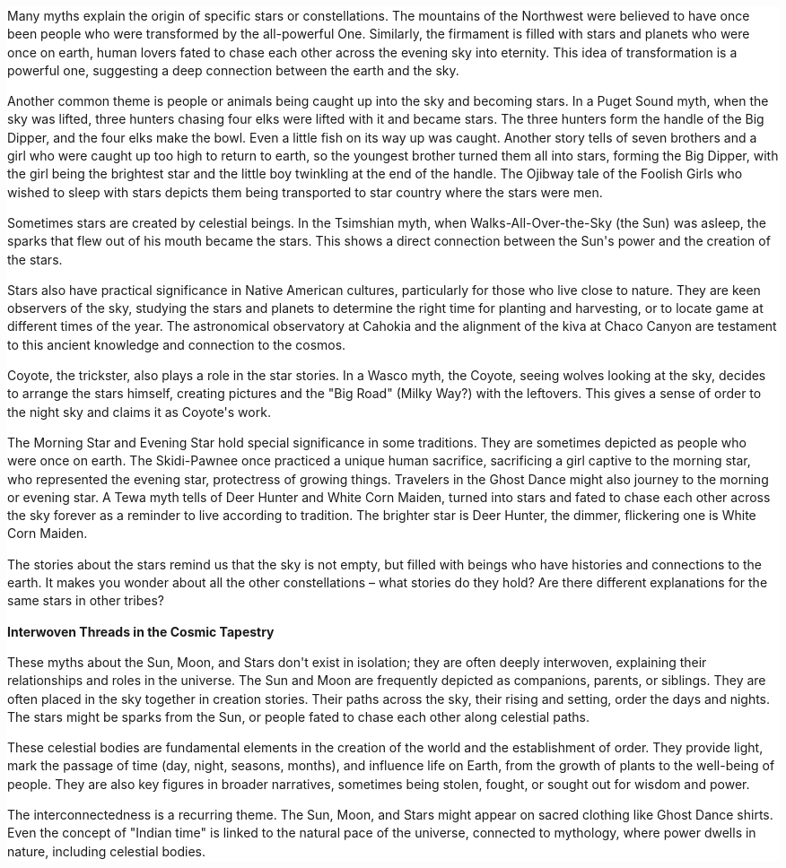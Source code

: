 Many myths explain the origin of specific stars or constellations. The mountains of the Northwest were believed to have once been people who were transformed by the all-powerful One. Similarly, the firmament is filled with stars and planets who were once on earth, human lovers fated to chase each other across the evening sky into eternity. This idea of transformation is a powerful one, suggesting a deep connection between the earth and the sky.

Another common theme is people or animals being caught up into the sky and becoming stars. In a Puget Sound myth, when the sky was lifted, three hunters chasing four elks were lifted with it and became stars. The three hunters form the handle of the Big Dipper, and the four elks make the bowl. Even a little fish on its way up was caught. Another story tells of seven brothers and a girl who were caught up too high to return to earth, so the youngest brother turned them all into stars, forming the Big Dipper, with the girl being the brightest star and the little boy twinkling at the end of the handle. The Ojibway tale of the Foolish Girls who wished to sleep with stars depicts them being transported to star country where the stars were men.

Sometimes stars are created by celestial beings. In the Tsimshian myth, when Walks-All-Over-the-Sky (the Sun) was asleep, the sparks that flew out of his mouth became the stars. This shows a direct connection between the Sun's power and the creation of the stars.

Stars also have practical significance in Native American cultures, particularly for those who live close to nature. They are keen observers of the sky, studying the stars and planets to determine the right time for planting and harvesting, or to locate game at different times of the year. The astronomical observatory at Cahokia and the alignment of the kiva at Chaco Canyon are testament to this ancient knowledge and connection to the cosmos.

Coyote, the trickster, also plays a role in the star stories. In a Wasco myth, the Coyote, seeing wolves looking at the sky, decides to arrange the stars himself, creating pictures and the "Big Road" (Milky Way?) with the leftovers. This gives a sense of order to the night sky and claims it as Coyote's work.

The Morning Star and Evening Star hold special significance in some traditions. They are sometimes depicted as people who were once on earth. The Skidi-Pawnee once practiced a unique human sacrifice, sacrificing a girl captive to the morning star, who represented the evening star, protectress of growing things. Travelers in the Ghost Dance might also journey to the morning or evening star. A Tewa myth tells of Deer Hunter and White Corn Maiden, turned into stars and fated to chase each other across the sky forever as a reminder to live according to tradition. The brighter star is Deer Hunter, the dimmer, flickering one is White Corn Maiden.

The stories about the stars remind us that the sky is not empty, but filled with beings who have histories and connections to the earth. It makes you wonder about all the other constellations – what stories do they hold? Are there different explanations for the same stars in other tribes?

**Interwoven Threads in the Cosmic Tapestry**

These myths about the Sun, Moon, and Stars don't exist in isolation; they are often deeply interwoven, explaining their relationships and roles in the universe. The Sun and Moon are frequently depicted as companions, parents, or siblings. They are often placed in the sky together in creation stories. Their paths across the sky, their rising and setting, order the days and nights. The stars might be sparks from the Sun, or people fated to chase each other along celestial paths.

These celestial bodies are fundamental elements in the creation of the world and the establishment of order. They provide light, mark the passage of time (day, night, seasons, months), and influence life on Earth, from the growth of plants to the well-being of people. They are also key figures in broader narratives, sometimes being stolen, fought, or sought out for wisdom and power.

The interconnectedness is a recurring theme. The Sun, Moon, and Stars might appear on sacred clothing like Ghost Dance shirts. Even the concept of "Indian time" is linked to the natural pace of the universe, connected to mythology, where power dwells in nature, including celestial bodies.
